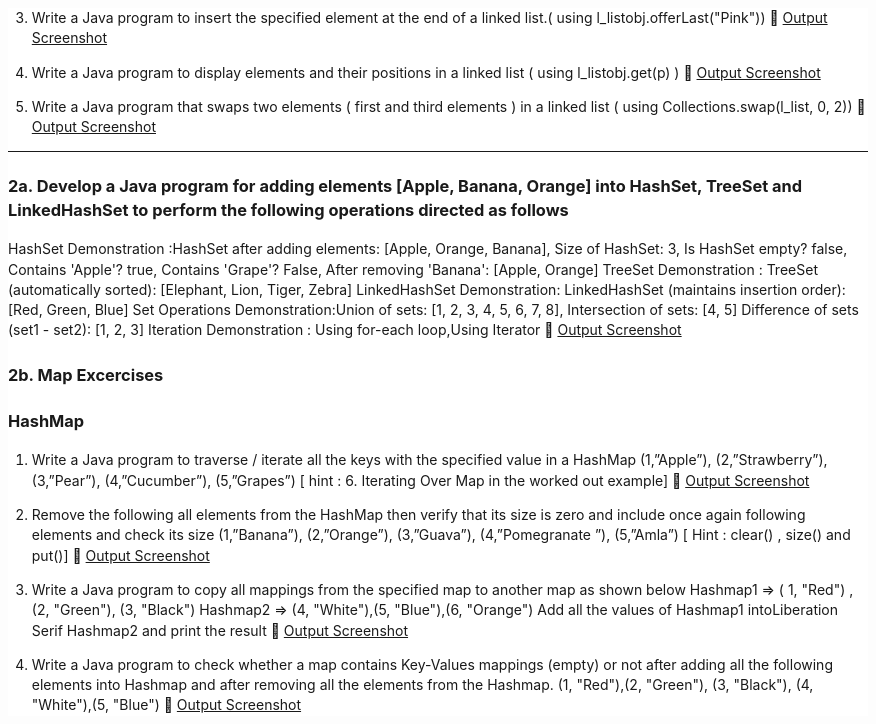 3. Write a Java program to insert the specified element at the end of a linked list.( using l\_listobj.offerLast("Pink"))
   🔗 [Output Screenshot](Exp1-ListInterface/p8.png)

4. Write a Java program to display elements and their positions in a linked list ( using l\_listobj.get(p) )
   🔗 [Output Screenshot](Exp1-ListInterface/p9.png)

5. Write a Java program that swaps two elements ( first and third elements ) in a linked list  ( using Collections.swap(l\_list, 0, 2))
   🔗 [Output Screenshot](Exp1-ListInterface/p10.png)

---


### 2a. Develop a Java program for adding elements \[Apple, Banana, Orange] into HashSet, TreeSet and LinkedHashSet to perform the following operations directed as follows

HashSet Demonstration \:HashSet after adding elements: \[Apple, Orange, Banana], Size of HashSet: 3, Is HashSet empty? false, Contains 'Apple'? true, Contains 'Grape'? False, After removing 'Banana': \[Apple, Orange]
TreeSet Demonstration : TreeSet (automatically sorted): \[Elephant, Lion, Tiger, Zebra]
LinkedHashSet Demonstration: LinkedHashSet (maintains insertion order): \[Red, Green, Blue]
Set Operations Demonstration\:Union of sets: \[1, 2, 3, 4, 5, 6, 7, 8], Intersection of sets: \[4, 5]
Difference of sets (set1 - set2): \[1, 2, 3]
Iteration Demonstration : Using for-each loop,Using Iterator
🔗 [Output Screenshot](Exp2-SetInterface/MapInterfaceDemo.png)

### 2b. Map Excercises

### HashMap

1. Write a Java program to traverse / iterate all the keys with the specified value in a HashMap (1,”Apple”), (2,”Strawberry”), (3,”Pear”), (4,”Cucumber”), (5,”Grapes”)
   \[ hint : 6. Iterating Over Map in the worked out example]
   🔗 [Output Screenshot](Exp2-SetInterface/HM1.png)

2. Remove the following all elements from the HashMap then verify that its size is zero and include once again following elements and check its size (1,”Banana”), (2,”Orange”), (3,”Guava”), (4,”Pomegranate ”), (5,”Amla”)
   \[ Hint : clear() , size() and put()]
   🔗 [Output Screenshot](Exp2-SetInterface/HM2.png)

3. Write a Java program to copy all mappings from the specified map to another map as shown below
   Hashmap1 => ( 1, "Red") ,(2, "Green"), (3, "Black")
   Hashmap2 => (4, "White"),(5, "Blue"),(6, "Orange")
   Add all the values of Hashmap1 intoLiberation Serif Hashmap2 and print the result
   🔗 [Output Screenshot](Exp2-SetInterface/HM3.png)

4. Write a Java program to check whether a map contains Key-Values mappings (empty) or not after adding all the following elements into Hashmap and after removing all the elements from the Hashmap. (1, "Red"),(2, "Green"), (3, "Black"), (4, "White"),(5, "Blue")
   🔗 [Output Screenshot](Exp2-SetInterface/HM4.png)
